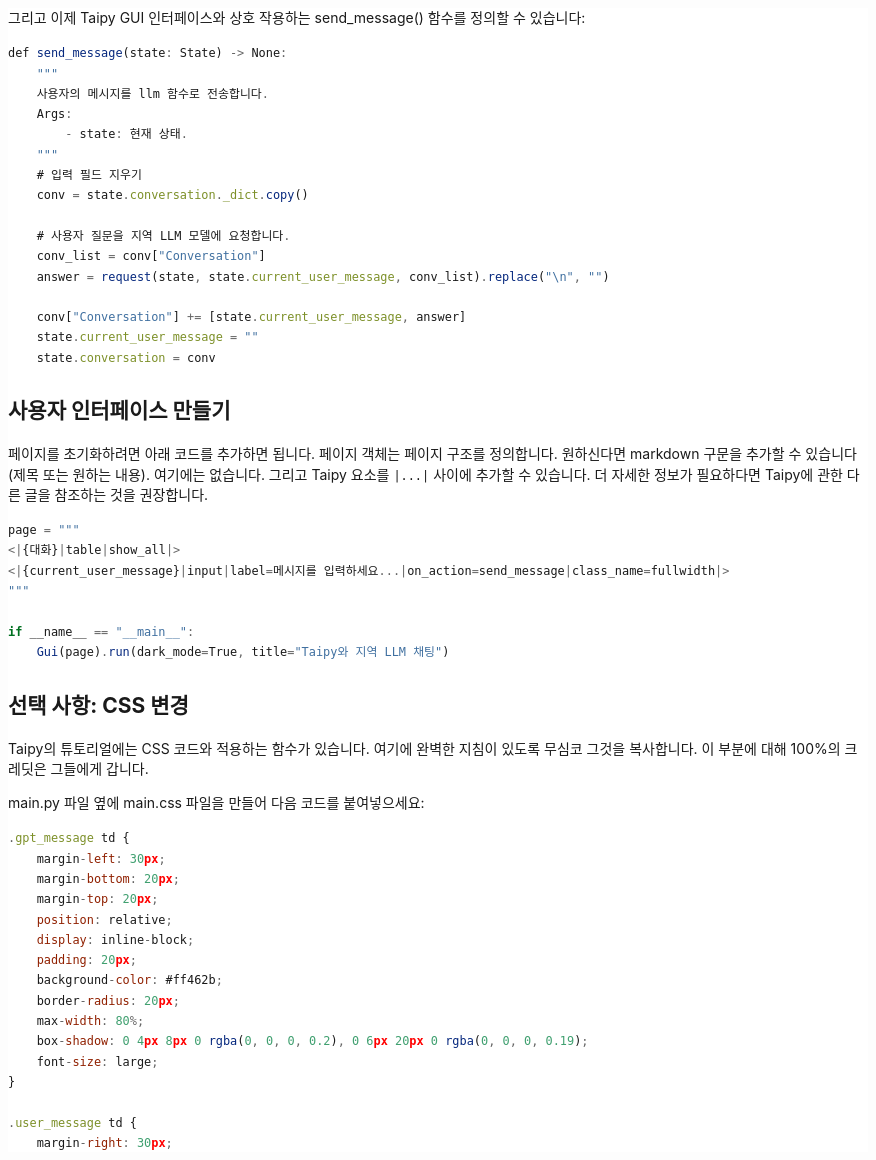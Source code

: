 ```js
```

<div class="content-ad"></div>

그리고 이제 Taipy GUI 인터페이스와 상호 작용하는 send_message() 함수를 정의할 수 있습니다:

```js
def send_message(state: State) -> None:
    """
    사용자의 메시지를 llm 함수로 전송합니다.
    Args:
        - state: 현재 상태.
    """
    # 입력 필드 지우기
    conv = state.conversation._dict.copy()

    # 사용자 질문을 지역 LLM 모델에 요청합니다.
    conv_list = conv["Conversation"]
    answer = request(state, state.current_user_message, conv_list).replace("\n", "")

    conv["Conversation"] += [state.current_user_message, answer]
    state.current_user_message = ""
    state.conversation = conv
```

## 사용자 인터페이스 만들기

페이지를 초기화하려면 아래 코드를 추가하면 됩니다. 페이지 객체는 페이지 구조를 정의합니다. 원하신다면 markdown 구문을 추가할 수 있습니다(제목 또는 원하는 내용). 여기에는 없습니다. 그리고 Taipy 요소를 `|...|` 사이에 추가할 수 있습니다. 더 자세한 정보가 필요하다면 Taipy에 관한 다른 글을 참조하는 것을 권장합니다.

<div class="content-ad"></div>

```js
page = """
<|{대화}|table|show_all|>
<|{current_user_message}|input|label=메시지를 입력하세요...|on_action=send_message|class_name=fullwidth|>
"""

if __name__ == "__main__":
    Gui(page).run(dark_mode=True, title="Taipy와 지역 LLM 채팅")
```

## 선택 사항: CSS 변경

Taipy의 튜토리얼에는 CSS 코드와 적용하는 함수가 있습니다. 여기에 완벽한 지침이 있도록 무심코 그것을 복사합니다. 이 부분에 대해 100%의 크레딧은 그들에게 갑니다.

main.py 파일 옆에 main.css 파일을 만들어 다음 코드를 붙여넣으세요:

<div class="content-ad"></div>

```js
.gpt_message td {
    margin-left: 30px;
    margin-bottom: 20px;
    margin-top: 20px;
    position: relative;
    display: inline-block;
    padding: 20px;
    background-color: #ff462b;
    border-radius: 20px;
    max-width: 80%;
    box-shadow: 0 4px 8px 0 rgba(0, 0, 0, 0.2), 0 6px 20px 0 rgba(0, 0, 0, 0.19);
    font-size: large;
}

.user_message td {
    margin-right: 30px;
```